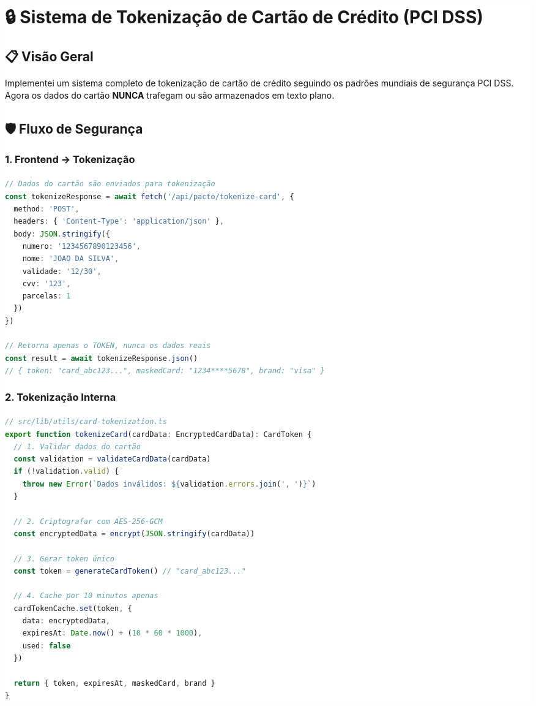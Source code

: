 # 🔒 Sistema de Tokenização de Cartão de Crédito (PCI DSS)

## 📋 **Visão Geral**

Implementei um sistema completo de tokenização de cartão de crédito seguindo os padrões mundiais de segurança PCI DSS. Agora os dados do cartão **NUNCA** trafegam ou são armazenados em texto plano.

## 🛡️ **Fluxo de Segurança**

### **1. Frontend → Tokenização**
```typescript
// Dados do cartão são enviados para tokenização
const tokenizeResponse = await fetch('/api/pacto/tokenize-card', {
  method: 'POST',
  headers: { 'Content-Type': 'application/json' },
  body: JSON.stringify({
    numero: '1234567890123456',
    nome: 'JOAO DA SILVA',
    validade: '12/30',
    cvv: '123',
    parcelas: 1
  })
})

// Retorna apenas o TOKEN, nunca os dados reais
const result = await tokenizeResponse.json()
// { token: "card_abc123...", maskedCard: "1234****5678", brand: "visa" }
```

### **2. Tokenização Interna**
```typescript
// src/lib/utils/card-tokenization.ts
export function tokenizeCard(cardData: EncryptedCardData): CardToken {
  // 1. Validar dados do cartão
  const validation = validateCardData(cardData)
  if (!validation.valid) {
    throw new Error(`Dados inválidos: ${validation.errors.join(', ')}`)
  }
  
  // 2. Criptografar com AES-256-GCM
  const encryptedData = encrypt(JSON.stringify(cardData))
  
  // 3. Gerar token único
  const token = generateCardToken() // "card_abc123..."
  
  // 4. Cache por 10 minutos apenas
  cardTokenCache.set(token, {
    data: encryptedData,
    expiresAt: Date.now() + (10 * 60 * 1000),
    used: false
  })
  
  return { token, expiresAt, maskedCard, brand }
}
```
